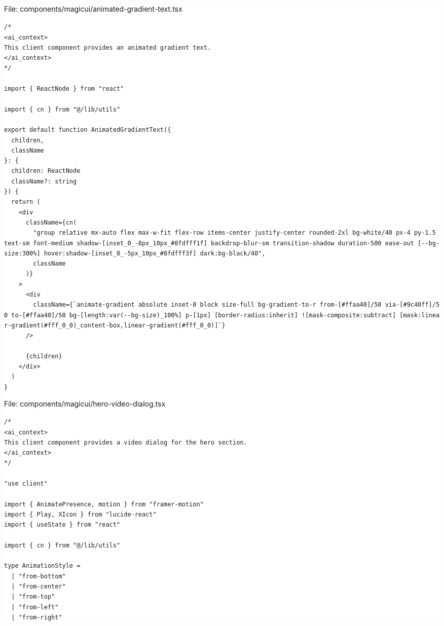File: components/magicui/animated-gradient-text.tsx
```tsx
/*
<ai_context>
This client component provides an animated gradient text.
</ai_context>
*/

import { ReactNode } from "react"

import { cn } from "@/lib/utils"

export default function AnimatedGradientText({
  children,
  className
}: {
  children: ReactNode
  className?: string
}) {
  return (
    <div
      className={cn(
        "group relative mx-auto flex max-w-fit flex-row items-center justify-center rounded-2xl bg-white/40 px-4 py-1.5 text-sm font-medium shadow-[inset_0_-8px_10px_#8fdfff1f] backdrop-blur-sm transition-shadow duration-500 ease-out [--bg-size:300%] hover:shadow-[inset_0_-5px_10px_#8fdfff3f] dark:bg-black/40",
        className
      )}
    >
      <div
        className={`animate-gradient absolute inset-0 block size-full bg-gradient-to-r from-[#ffaa40]/50 via-[#9c40ff]/50 to-[#ffaa40]/50 bg-[length:var(--bg-size)_100%] p-[1px] [border-radius:inherit] ![mask-composite:subtract] [mask:linear-gradient(#fff_0_0)_content-box,linear-gradient(#fff_0_0)]`}
      />

      {children}
    </div>
  )
}

```

File: components/magicui/hero-video-dialog.tsx
```tsx
/*
<ai_context>
This client component provides a video dialog for the hero section.
</ai_context>
*/

"use client"

import { AnimatePresence, motion } from "framer-motion"
import { Play, XIcon } from "lucide-react"
import { useState } from "react"

import { cn } from "@/lib/utils"

type AnimationStyle =
  | "from-bottom"
  | "from-center"
  | "from-top"
  | "from-left"
  | "from-right"
```